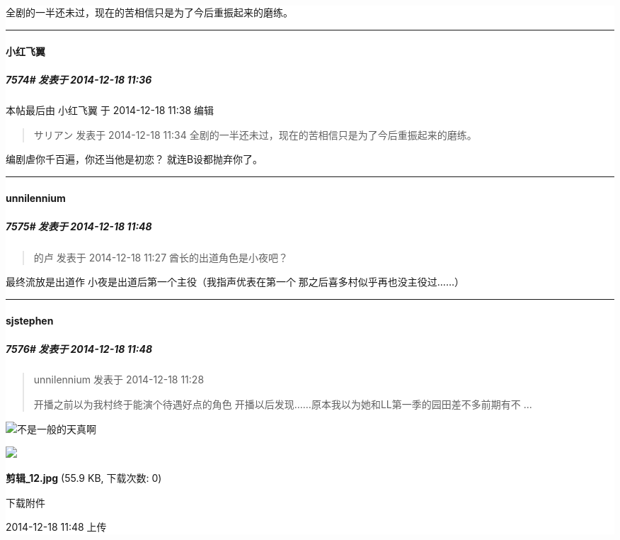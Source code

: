 


全剧的一半还未过，现在的苦相信只是为了今后重振起来的磨练。







-----

####  小红飞翼  
##### 7574#       发表于 2014-12-18 11:36



 本帖最后由 小红飞翼 于 2014-12-18 11:38 编辑 
<blockquote>サリアン 发表于 2014-12-18 11:34
全剧的一半还未过，现在的苦相信只是为了今后重振起来的磨练。</blockquote>
编剧虐你千百遍，你还当他是初恋？ 就连B设都抛弃你了。







-----

####  unnilennium  
##### 7575#       发表于 2014-12-18 11:48



<blockquote>的卢 发表于 2014-12-18 11:27
酋长的出道角色是小夜吧？</blockquote>
最终流放是出道作 小夜是出道后第一个主役（我指声优表在第一个 那之后喜多村似乎再也没主役过……）







-----

####  sjstephen  
##### 7576#       发表于 2014-12-18 11:48



<blockquote>unnilennium 发表于 2014-12-18 11:28

开播之前以为我村终于能演个待遇好点的角色 开播以后发现……原本我以为她和LL第一季的园田差不多前期有不 ...</blockquote>
<img src="https://static.saraba1st.com/image/smiley/nq/010.gif" referrerpolicy="no-referrer">不是一般的天真啊


<img src="http://img.saraba1st.com/forum/201412/18/114845j28fgnzdfq3c3vnh.jpg" referrerpolicy="no-referrer">


<strong>剪辑_12.jpg</strong> (55.9 KB, 下载次数: 0)

下载附件

2014-12-18 11:48 上传
